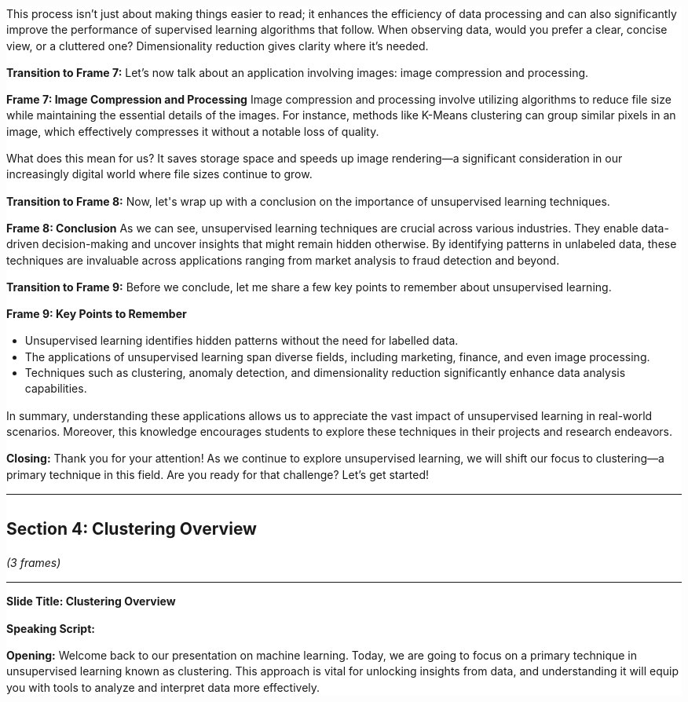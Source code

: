 This process isn’t just about making things easier to read; it enhances the efficiency of data processing and can also significantly improve the performance of supervised learning algorithms that follow. When observing data, would you prefer a clear, concise view, or a cluttered one? Dimensionality reduction gives clarity where it’s needed.

**Transition to Frame 7:**
Let’s now talk about an application involving images: image compression and processing.

**Frame 7: Image Compression and Processing**
Image compression and processing involve utilizing algorithms to reduce file size while maintaining the essential details of the images. For instance, methods like K-Means clustering can group similar pixels in an image, which effectively compresses it without a notable loss of quality. 

What does this mean for us? It saves storage space and speeds up image rendering—a significant consideration in our increasingly digital world where file sizes continue to grow.

**Transition to Frame 8:**
Now, let's wrap up with a conclusion on the importance of unsupervised learning techniques.

**Frame 8: Conclusion**
As we can see, unsupervised learning techniques are crucial across various industries. They enable data-driven decision-making and uncover insights that might remain hidden otherwise. By identifying patterns in unlabeled data, these techniques are invaluable across applications ranging from market analysis to fraud detection and beyond.

**Transition to Frame 9:**
Before we conclude, let me share a few key points to remember about unsupervised learning.

**Frame 9: Key Points to Remember**
- Unsupervised learning identifies hidden patterns without the need for labelled data.
- The applications of unsupervised learning span diverse fields, including marketing, finance, and even image processing.
- Techniques such as clustering, anomaly detection, and dimensionality reduction significantly enhance data analysis capabilities.

In summary, understanding these applications allows us to appreciate the vast impact of unsupervised learning in real-world scenarios. Moreover, this knowledge encourages students to explore these techniques in their projects and research endeavors.

**Closing:**
Thank you for your attention! As we continue to explore unsupervised learning, we will shift our focus to clustering—a primary technique in this field. Are you ready for that challenge? Let’s get started!

---

## Section 4: Clustering Overview
*(3 frames)*

---
**Slide Title: Clustering Overview**

**Speaking Script:**

**Opening:**
Welcome back to our presentation on machine learning. Today, we are going to focus on a primary technique in unsupervised learning known as clustering. This approach is vital for unlocking insights from data, and understanding it will equip you with tools to analyze and interpret data more effectively.
